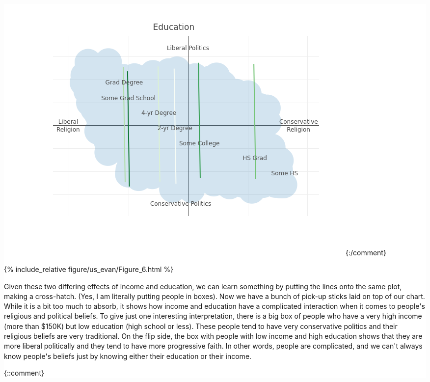 ![plot of chunk unnamed-chunk-1](figure/unnamed-chunk-1-1.png)
{:/comment}


{% include_relative figure/us_evan/Figure_6.html %}

Given these two differing effects of income and education, we can learn something by putting the lines onto the same plot, making a cross-hatch. (Yes, I am literally putting people in boxes). Now we have a bunch of pick-up sticks laid on top of our chart. While it is a bit too much to absorb, it shows how income and education have a complicated interaction when it comes to people's religious and political beliefs. To give just one interesting interpretation, there is a big box of people who have a very high income (more than $150K) but low education (high school or less). These people tend to have very conservative politics and their religious beliefs are very traditional. On the flip side, the box with people with low income and high education shows that they are more liberal politically and they tend to have more progressive faith. In other words, people are complicated, and we can't always know people's beliefs just by knowing either their education or their income.

{::comment}